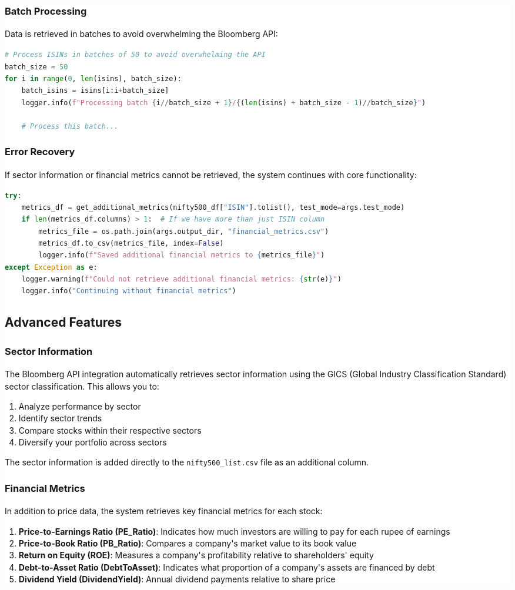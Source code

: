 ```python
```

### Batch Processing

Data is retrieved in batches to avoid overwhelming the Bloomberg API:

```python
# Process ISINs in batches of 50 to avoid overwhelming the API
batch_size = 50
for i in range(0, len(isins), batch_size):
    batch_isins = isins[i:i+batch_size]
    logger.info(f"Processing batch {i//batch_size + 1}/{(len(isins) + batch_size - 1)//batch_size}")
    
    # Process this batch...
```

### Error Recovery

If sector information or financial metrics cannot be retrieved, the system continues with core functionality:

```python
try:
    metrics_df = get_additional_metrics(nifty500_df["ISIN"].tolist(), test_mode=args.test_mode)
    if len(metrics_df.columns) > 1:  # If we have more than just ISIN column
        metrics_file = os.path.join(args.output_dir, "financial_metrics.csv")
        metrics_df.to_csv(metrics_file, index=False)
        logger.info(f"Saved additional financial metrics to {metrics_file}")
except Exception as e:
    logger.warning(f"Could not retrieve additional financial metrics: {str(e)}")
    logger.info("Continuing without financial metrics")
```

## Advanced Features

### Sector Information

The Bloomberg API integration automatically retrieves sector information using the GICS (Global Industry Classification Standard) sector classification. This allows you to:

1. Analyze performance by sector
2. Identify sector trends
3. Compare stocks within their respective sectors
4. Diversify your portfolio across sectors

The sector information is added directly to the `nifty500_list.csv` file as an additional column.

### Financial Metrics

In addition to price data, the system retrieves key financial metrics for each stock:

1. **Price-to-Earnings Ratio (PE_Ratio)**: Indicates how much investors are willing to pay for each rupee of earnings
2. **Price-to-Book Ratio (PB_Ratio)**: Compares a company's market value to its book value
3. **Return on Equity (ROE)**: Measures a company's profitability relative to shareholders' equity
4. **Debt-to-Asset Ratio (DebtToAsset)**: Indicates what proportion of a company's assets are financed by debt
5. **Dividend Yield (DividendYield)**: Annual dividend payments relative to share price

